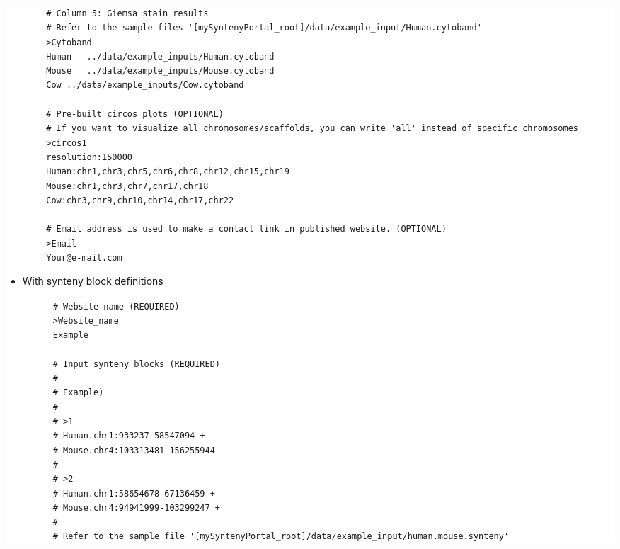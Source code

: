             # Column 5: Giemsa stain results
            # Refer to the sample files '[mySyntenyPortal_root]/data/example_input/Human.cytoband'
            >Cytoband
            Human   ../data/example_inputs/Human.cytoband
            Mouse   ../data/example_inputs/Mouse.cytoband
            Cow ../data/example_inputs/Cow.cytoband

            # Pre-built circos plots (OPTIONAL)
            # If you want to visualize all chromosomes/scaffolds, you can write 'all' instead of specific chromosomes
            >circos1
            resolution:150000
            Human:chr1,chr3,chr5,chr6,chr8,chr12,chr15,chr19
            Mouse:chr1,chr3,chr7,chr17,chr18
            Cow:chr3,chr9,chr10,chr14,chr17,chr22

            # Email address is used to make a contact link in published website. (OPTIONAL)
            >Email
            Your@e-mail.com

- With synteny block definitions

            # Website name (REQUIRED)
            >Website_name
            Example

            # Input synteny blocks (REQUIRED)
            # 
            # Example)
            # 
            # >1
            # Human.chr1:933237-58547094 +
            # Mouse.chr4:103313481-156255944 -
            #
            # >2
            # Human.chr1:58654678-67136459 +
            # Mouse.chr4:94941999-103299247 +
            #
            # Refer to the sample file '[mySyntenyPortal_root]/data/example_input/human.mouse.synteny'